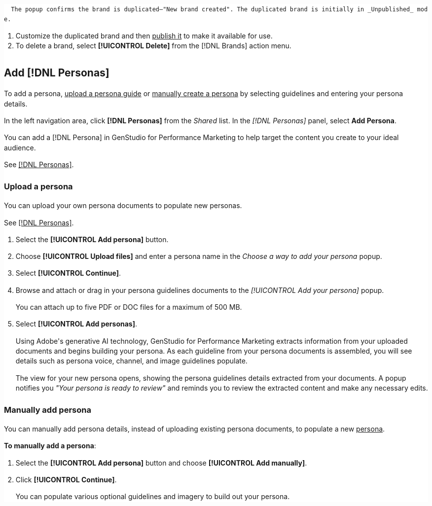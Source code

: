       The popup confirms the brand is duplicated—"New brand created". The duplicated brand is initially in _Unpublished_ mode.

   1. Customize the duplicated brand and then [publish it](#publish-brand) to make it available for use.
1. To delete a brand, select **[!UICONTROL Delete]** from the [!DNL Brands] action menu.

## Add [!DNL Personas]

To add a persona, [upload a persona guide](#upload-a-persona) or [manually create a persona](#manually-add-persona) by selecting guidelines and entering your persona details.

In the left navigation area, click **[!DNL Personas]** from the _Shared_ list. In the _[!DNL Personas]_ panel, select **Add Persona**.

You can add a [!DNL Persona] in GenStudio for Performance Marketing to help target the content you create to your ideal audience.

See [[!DNL Personas]](personas.md).

### Upload a persona

You can upload your own persona documents to populate new personas.

See [[!DNL Personas]](/help/user-guide/guidelines/personas.md).

1. Select the **[!UICONTROL Add persona]** button.
1. Choose **[!UICONTROL Upload files]** and enter a persona name in the _Choose a way to add your persona_ popup.
1. Select **[!UICONTROL Continue]**.
1. Browse and attach or drag in your persona guidelines documents to the _[!UICONTROL Add your persona]_ popup.

   You can attach up to five PDF or DOC files for a maximum of 500 MB.

1. Select **[!UICONTROL Add personas]**.

    Using Adobe's generative AI technology, GenStudio for Performance Marketing extracts information from your uploaded documents and begins building your persona. As each guideline from your persona documents is assembled, you will see details such as persona voice, channel, and image guidelines populate.

   The view for your new persona opens, showing the persona guidelines details extracted from your documents. A popup notifies you _"Your persona is ready to review"_ and reminds you to review the extracted content and make any necessary edits.

### Manually add persona

You can manually add persona details, instead of uploading existing persona documents, to populate a new [persona](personas.md).

**To manually add a persona**:

1. Select the **[!UICONTROL Add persona]** button and choose **[!UICONTROL Add manually]**.
1. Click **[!UICONTROL Continue]**.

   You can populate various optional guidelines and imagery to build out your persona.
